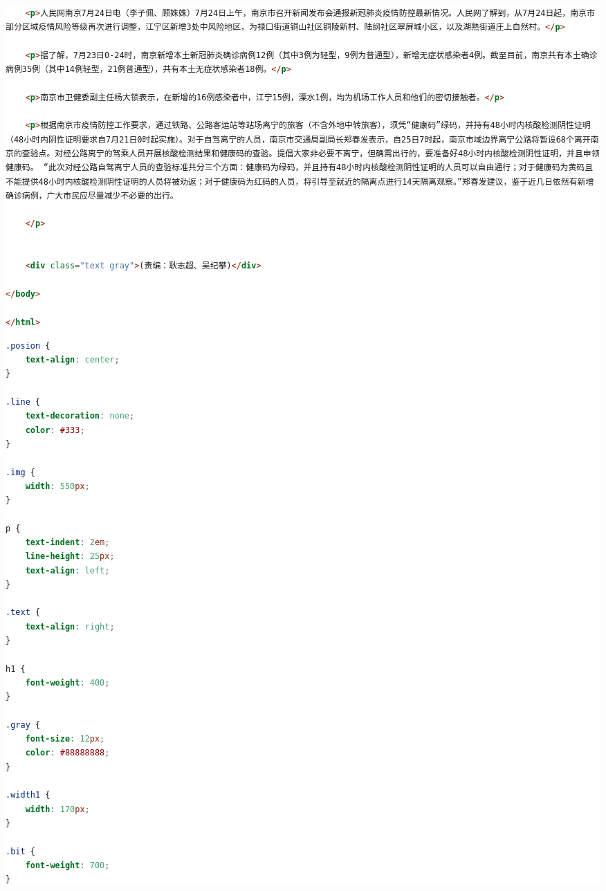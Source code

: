 ```html
    <p>人民网南京7月24日电（李子佩、顾姝姝）7月24日上午，南京市召开新闻发布会通报新冠肺炎疫情防控最新情况。人民网了解到，从7月24日起，南京市部分区域疫情风险等级再次进行调整，江宁区新增3处中风险地区，为禄口街道铜山社区铜陵新村、陆纲社区翠屏城小区，以及湖熟街道庄上自然村。</p>

    <p>据了解，7月23日0-24时，南京新增本土新冠肺炎确诊病例12例（其中3例为轻型，9例为普通型），新增无症状感染者4例。截至目前，南京共有本土确诊病例35例（其中14例轻型，21例普通型），共有本土无症状感染者18例。</p>

    <p>南京市卫健委副主任杨大锁表示，在新增的16例感染者中，江宁15例，溧水1例，均为机场工作人员和他们的密切接触者。</p>

    <p>根据南京市疫情防控工作要求，通过铁路、公路客运站等站场离宁的旅客（不含外地中转旅客），须凭“健康码”绿码，并持有48小时内核酸检测阴性证明（48小时内阴性证明要求自7月21日0时起实施）。对于自驾离宁的人员，南京市交通局副局长郑春发表示，自25日7时起，南京市域边界离宁公路将暂设68个离开南京的查验点。对经公路离宁的驾乘人员开展核酸检测结果和健康码的查验。提倡大家非必要不离宁，但确需出行的，要准备好48小时内核酸检测阴性证明，并且申领健康码。 “此次对经公路自驾离宁人员的查验标准共分三个方面：健康码为绿码，并且持有48小时内核酸检测阴性证明的人员可以自由通行；对于健康码为黄码且不能提供48小时内核酸检测阴性证明的人员将被劝返；对于健康码为红码的人员，将引导至就近的隔离点进行14天隔离观察。”郑春发建议，鉴于近几日依然有新增确诊病例，广大市民应尽量减少不必要的出行。

    </p>


    <div class="text gray">(责编：耿志超、吴纪攀)</div>

</body>

</html>
```

```css
.posion {
    text-align: center;
}

.line {
    text-decoration: none;
    color: #333;
}

.img {
    width: 550px;
}

p {
    text-indent: 2em;
    line-height: 25px;
    text-align: left;
}

.text {
    text-align: right;
}

h1 {
    font-weight: 400;
}

.gray {
    font-size: 12px;
    color: #88888888;
}

.width1 {
    width: 170px;
}

.bit {
    font-weight: 700;
}
```